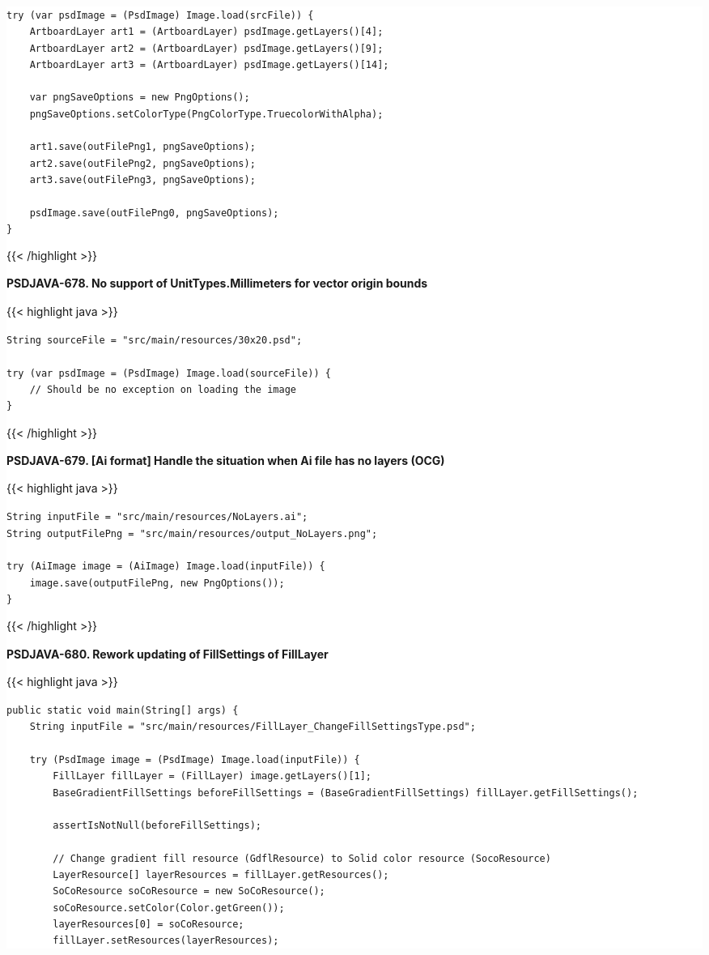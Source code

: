     try (var psdImage = (PsdImage) Image.load(srcFile)) {
        ArtboardLayer art1 = (ArtboardLayer) psdImage.getLayers()[4];
        ArtboardLayer art2 = (ArtboardLayer) psdImage.getLayers()[9];
        ArtboardLayer art3 = (ArtboardLayer) psdImage.getLayers()[14];

        var pngSaveOptions = new PngOptions();
        pngSaveOptions.setColorType(PngColorType.TruecolorWithAlpha);

        art1.save(outFilePng1, pngSaveOptions);
        art2.save(outFilePng2, pngSaveOptions);
        art3.save(outFilePng3, pngSaveOptions);

        psdImage.save(outFilePng0, pngSaveOptions);
    }

{{< /highlight >}}

**PSDJAVA-678. No support of UnitTypes.Millimeters for vector origin bounds**

{{< highlight java >}}

    String sourceFile = "src/main/resources/30x20.psd";

    try (var psdImage = (PsdImage) Image.load(sourceFile)) {
        // Should be no exception on loading the image
    }

{{< /highlight >}}

**PSDJAVA-679. [Ai format] Handle the situation when Ai file has no layers (OCG)**

{{< highlight java >}}

    String inputFile = "src/main/resources/NoLayers.ai";
    String outputFilePng = "src/main/resources/output_NoLayers.png";

    try (AiImage image = (AiImage) Image.load(inputFile)) {
        image.save(outputFilePng, new PngOptions());
    }

{{< /highlight >}}

**PSDJAVA-680. Rework updating of FillSettings of FillLayer**

{{< highlight java >}}

    public static void main(String[] args) {
        String inputFile = "src/main/resources/FillLayer_ChangeFillSettingsType.psd";

        try (PsdImage image = (PsdImage) Image.load(inputFile)) {
            FillLayer fillLayer = (FillLayer) image.getLayers()[1];
            BaseGradientFillSettings beforeFillSettings = (BaseGradientFillSettings) fillLayer.getFillSettings();

            assertIsNotNull(beforeFillSettings);

            // Change gradient fill resource (GdflResource) to Solid color resource (SocoResource)
            LayerResource[] layerResources = fillLayer.getResources();
            SoCoResource soCoResource = new SoCoResource();
            soCoResource.setColor(Color.getGreen());
            layerResources[0] = soCoResource;
            fillLayer.setResources(layerResources);
